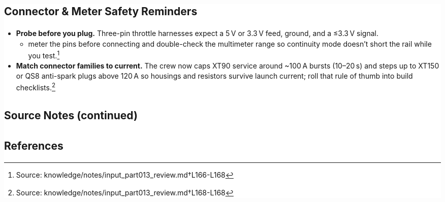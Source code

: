 ## Connector & Meter Safety Reminders

- **Probe before you plug.** Three-pin throttle harnesses expect a 5 V or 3.3 V feed, ground, and a ≤3.3 V signal.
  - meter the pins before connecting and double-check the multimeter range so continuity mode doesn’t short the rail while you test.[^125]
- **Match connector families to current.** The crew now caps XT90 service around ~100 A bursts (10–20 s) and steps up to XT150 or QS8 anti-spark plugs above 120 A so housings and resistors survive launch current; roll that rule of thumb into build checklists.[^126]

## Source Notes (continued)

[^little_focer_3v3]: Little FOCer throttle voltage requirements and WOT prevention.[^127][^128]
[^vesc_latch]: VESC latch behavior and key switch wiring considerations.[^129]
[^adc_timeout]: ADC adapter placement, shielding, and firmware timeout safeguards.[^66]
[^brake_light_wiring]: Brake light wiring confusion on ADC V2 adapter.[^130]


## References

[^1]: Source: data/vesc_help_group/text_slices/input_part013.txt†L5211-L5213
[^2]: Source: knowledge/notes/input_part004_review.md†L202-L202
[^3]: Source: knowledge/notes/input_part013_review.md†L329-L334
[^4]: Source: data/vesc_help_group/text_slices/input_part013.txt†L17274-L17280
[^5]: Source: data/vesc_help_group/text_slices/input_part013.txt†L17767-L17776
[^6]: Source: data/vesc_help_group/text_slices/input_part013.txt†L17838-L17843
[^7]: Source: data/vesc_help_group/text_slices/input_part013.txt†L18297-L18305
[^8]: Source: knowledge/notes/input_part002_review.md†L437-L439
[^9]: Source: knowledge/notes/input_part012_review.md†L101-L101
[^10]: Source: knowledge/notes/input_part000_review.md†L461-L464
[^knowledge802]: Source: knowledge/notes/input_part000_review.md†L802-L802
[^11]: Source: knowledge/notes/input_part011_review.md†L333-L341
[^12]: Source: data/vesc_help_group/text_slices/input_part011.txt†L8001-L8012
[^13]: Source: data/vesc_help_group/text_slices/input_part001.txt†L8424-L8453
[^14]: Source: knowledge/notes/input_part011_review.md†L372-L377
[^15]: Source: knowledge/notes/input_part011_review.md†L318-L332
[^16]: Source: knowledge/notes/input_part000_review.md†L82-L84
[^17]: Source: data/vesc_help_group/text_slices/input_part005.txt†L21844-L21933
[^18]: Source: data/vesc_help_group/text_slices/input_part005.txt†L22481-L22495
[^19]: Source: knowledge/notes/input_part013_review.md†L105-L105
[^20]: Source: data/vesc_help_group/text_slices/input_part005.txt†L23069-L23093
[^21]: Source: knowledge/notes/input_part010_review.md†L321-L322
[^22]: Source: knowledge/notes/input_part004_review.md†L328-L328
[^23]: Source: knowledge/notes/input_part012_review.md†L312-L312
[^24]: Source: knowledge/notes/input_part012_review.md†L329-L329
[^25]: Source: knowledge/notes/input_part009_review.md†L270-L270
[^26]: Source: data/vesc_help_group/text_slices/input_part013.txt†L6378-L6381
[^27]: Source: knowledge/notes/input_part001_review.md†L504-L505
[^28]: Source: knowledge/notes/input_part002_review.md†L15-L17
[^29]: Source: knowledge/notes/input_part003_review.md†L165-L165
[^30]: Source: data/vesc_help_group/text_slices/input_part004.txt†L3814-L3833
[^31]: Source: data/vesc_help_group/text_slices/input_part013.txt†L18155-L18160
[^32]: Source: data/vesc_help_group/text_slices/input_part013.txt†L18483-L18487
[^33]: Source: data/vesc_help_group/text_slices/input_part001.txt†L3494-L3605
[^34]: Source: knowledge/notes/input_part011_review.md†L435-L437
[^35]: Source: data/vesc_help_group/text_slices/input_part001.txt†L6481-L6504
[^36]: Source: data/vesc_help_group/text_slices/input_part013.txt†L6065-L6114
[^37]: Source: data/vesc_help_group/text_slices/input_part013.txt†L6363-L6377
[^38]: Source: knowledge/notes/input_part000_review.md†L39-L39
[^39]: Source: knowledge/notes/input_part000_review.md†L518-L524
[^40]: Source: knowledge/notes/input_part000_review.md†L335-L337
[^41]: Source: knowledge/notes/input_part011_review.md†L22-L23
[^42]: Source: knowledge/notes/input_part011_review.md†L23-L24
[^43]: Source: knowledge/notes/input_part011_review.md†L496-L498
[^72]: Source: knowledge/notes/input_part003_review.md†L513-L515
[^73]: Source: knowledge/notes/input_part003_review.md†L554-L554
[^74]: Source: knowledge/notes/input_part003_review.md†L553-L553
[^75]: Source: knowledge/notes/input_part003_review.md†L552-L553
[^flipsky-3wire-pas]: Source: knowledge/notes/input_part010_review.md†L703-L704
[^44]: Source: knowledge/notes/input_part001_review.md†L512-L514
[^45]: Source: knowledge/notes/input_part001_review.md†L646-L647
[^46]: Source: knowledge/notes/input_part013_review.md†L206-L206
[^47]: Source: knowledge/notes/input_part013_review.md†L212-L212
[^48]: Source: knowledge/notes/input_part001_review.md†L552-L553
[^49]: Source: knowledge/notes/input_part001_review.md†L580-L581
[^50]: Source: knowledge/notes/input_part001_review.md†L648-L648
[^51]: Source: data/vesc_help_group/text_slices/input_part002.txt†L11240-L11257
[^52]: Source: data/vesc_help_group/text_slices/input_part000.txt†L17625-L17654
[^53]: Source: data/vesc_help_group/text_slices/input_part000.txt†L18388-L18395
[^54]: Source: data/vesc_help_group/text_slices/input_part004.txt†L8138-L8144
[^55]: Source: knowledge/notes/input_part011_review.md†L343-L349
[^56]: Source: data/vesc_help_group/text_slices/input_part004.txt†L9519-L9545
[^57]: Source: knowledge/notes/input_part013_review.md†L775-L775
[^58]: Source: data/vesc_help_group/text_slices/input_part003.txt†L15008-L15017
[^59]: Source: knowledge/notes/input_part001_review.md†L508-L510
[^60]: Source: data/vesc_help_group/text_slices/input_part013.txt†L5805-L5813
[^61]: Spintend ADC adapter reminder that the kill loop is limited to ≈60 V and should only switch JK/ANT-style logic buttons while real pack isolation stays on external hardware. Source: data/vesc_help_group/text_slices/input_part005.txt†L24198-L24224; L24281-L24282.
[^62]: Source: knowledge/notes/input_part014_review.md†L5313-L5316
[^63]: Source: knowledge/notes/input_part005_review.md†L434-L436

[^1]: Routing throttle and brake halls directly into ADC1/ADC2 preserves control without the OEM dash.[^77]
[^2]: Spin Y throttle versions and wiring expectations for Spintend/Ubox adapters.[^78]
[^spin_y2_adc1]: Source: knowledge/notes/input_part008_review.md†L337-L337
[^spin_y_signal_check]: Source: knowledge/notes/input_part008_review.md†L339-L339
[^dash_pulldown]: Source: knowledge/notes/input_part008_review.md†L340-L340
[^xiaomi_dash_dual75100]: Source: knowledge/notes/input_part008_review.md†L338-L338
[^setcurrent_toggle]: Source: knowledge/notes/input_part008_review.md†L392-L392
[^dual75100_noise]: Source: knowledge/notes/input_part008_review.md†L390-L390
[^dual_adc_speed_caps]: Source: knowledge/notes/input_part008_review.md†L391-L391
[^3]: Spintend v3 adapter now ships with keyed harness connectors.[^79]
[^4]: MakerX S100 footpads require the controller’s 3.3 V rail.
[^6]: Regen button tied directly between ADC2 and 3.3 V without series resistors eliminated false braking faults.[^81]
[^7]: ADC calibration workflow and reminder to let VESC Tool find neutral before assigning functions.[^82]
[^8]: Regen mapping best practices from community quick-start guides.[^83]
[^9]: Horn output current limit cautions on Makerbase/Spintend harnesses.[^84]
[^10]: Spintend ADC aux outputs top out around 12 V / 3 A and need DC/DC help for bigger loads.[^85][^86]
[^11]: Smart Repair’s 85250 guidance—use the ADC board for logic and a DC/DC converter for lamp current.[^87]
[^12]: TF100 throttle wiring recipe using the controller’s 3.3 V hall supply.[^88]
[^13]: Enabling ADC control disables manual FWD/REV overrides inside VESC Tool until you switch apps.[^89]
[^14]: CAN-linked controllers should not share 5 V rails; doing so has already killed boards.[^90]
[^15]: Drawing accessory power from the X12 headlight feed drags the logic rail and wastes energy.[^91]
[^16]: Shorting controller auxiliary leads has destroyed logic boards, proving the need for isolated accessory supplies.[^92][^93]
[^17]: Builders still rely on loop keys, smart-BMS buttons, and Safe Start—ADC boards alone do not provide a true kill switch.[^94]
[^18]: Spintend’s ADC adapter v2 only ferries 5 V/12 V accessory power, is rated for ≈60 V pack input, and cannot act as an anti-spark or ignition switch.
[^19]: Pull-down resistors on throttle lines guarantee a zero output if the signal wire opens.[^97]
[^20]: Routing throttle through dash adapters adds noticeable lag; direct ADC wiring restores responsiveness.[^98]
[^21]: VESC Tool can wipe ADC settings after reconnects unless you explicitly write both motor and app configs.[^99]
[^22]: Hall-diagnostics workflow focusing on ADC count deltas and re-testing with a clean 5 V rail when noisy 3.3 V supplies flatten readings.[^100]
[^artem-bidir]: Artem’s MCU-based throttle prototype combines throttle/brake travel, supports bi- or unidirectional mapping from a single sensor, and includes selectable 5 V/3.3 V outputs at a $45–$55 target price.[^28]
[^23]: Shorting the Spintend 85240 aux rail to ground killed the unfused buck regulator, reinforcing the need for inline fuses or external converters when powering lighting from the adapter.[^101]
[^24]: Illuminated AliExpress switch pods leak voltage into ADC signal lines and require major rewiring to behave.[^102]
[^spintend_toggle]: Spintend ADC expander scripts for 1WD/2WD toggles demand CAN or power isolation so sleeping controllers stop mirroring battery current.[^103][^104]
[^spintend-diodes]: Smart Repair’s wiring log shows the Spintend ADC adapter happily sharing a single lamp when the reverse feed is diode-isolated and paralleled with the headlight output.[^105]
[^aux-port]: 🇪🇸AYO#74 warned that the auxiliary port beside the CAN header stays powered until shutdown, so tapping it leaves lights on unless you add a dedicated switch.[^106]
[^dash-coexist]: The same build ran the Spintend adapter on ADC1/ADC2 and left the Xiaomi dash on UART without conflicts once wiring was tidied.[^107][^108]
[^adc-high-side]: VESC ADC harness brake outputs source battery positive, so pair anodes with the function pins and common grounds or isolation diodes to combine lighting modes safely.[^109]
[^adc-noise]: Compressing throttle activation windows to ~0.83–1.2 V cleared ADC-trigger noise on Spintend builds; some riders grounded the chassis for extra stability but warn the practice risks shorts if insulation fails.[^110]
[^adapter-idle]: Spintend’s adapter manual targets ~0.8 V idle readings.[^111][^adapter-idle-source]
[^spintend_led]: Spintend’s ADC adapter already drives LED strips for turn indicators, so builders can route custom amber lighting through existing outputs and keep heavier loads on a dedicated converter.[^112]
[^adc_inspection]: Spintend ADC survival log documenting a shorted 12 V fan lead, the need to insulate adapters, and the move to full-pin motorcycle pods after combo switches back-fed horn voltage.[^72]
[^spintend_cluster]: Spintend switch-cluster teardown noting each output sources 12 V, so logic-level controller inputs require relays or alternate switchgear.[^72]
[^storage-cal]: Re-running the ADC wizard and clearing stale inversion flags resolved Xiaomi brake/throttle glitches after long storage.[^113]
[^analog-halls]: Hall-based brake levers (Xiaomi or custom SS49E builds) let SmartDisplay/ADC boards blend braking force; digital microswitch levers pulse the motor instead of delivering progressive regen.[^114]
[^regen-halls]: Builders glue magnets to levers and pair them with A1324LUA sensors for proportional regen retrofits on any brake.[^115]
[^25]: Magura MT5e lever SKU guidance plus Spintend ADC toggle support for normally-open or normally-closed brake sensors.[^116]
[^26]: Riders debating “Shigura” hybrids warned that front-only regen should be limited or disabled to avoid low-traction lockups.[^25][^rev-cite]
[^27]: Shielded ADC and UART looms tied to controller ground eliminated 120 A cruise-control jitter and reduced FOC noise on Ubox builds.[^signal-shield]
[^28]: MiniMotors Eye throttles output ≈0.8–4.1 V from a 5 V rail, so dividers or adapter boards must clamp the signal below 3.3 V.[^signal-clamp]
[^29]: Boosted Rev thumbwheel voltage map delivering strong regen without relying on mechanical brakes.[^boosted-map]
[^30]: Ninebot builders move the stock hall sensor and magnet into aftermarket levers to keep proportional regen with hydraulic fronts.[^ninebot-hall]
[^31]: Spintend 75/300 firmware can remap the PPM pin into a DAC-driven brake light even though official documentation is still pending.[^117]
[^32]: Xiaomi hall levers coexist on 5 V/GND rails, but pairing them directly with normally-open Magura hydraulics leaves floating signals until a hall puck is added.[^signal-clamp]
[^voltage-divider]: Xiaomi-style throttles and levers output ≈0.8–4.1 V from a 5 V rail, so builders add 1 kΩ/2 kΩ dividers or the ADC adapter to clamp signals under 3.3 V before landing on STM32 pins.[^118]
[^makerbase_pinout]: Paolo’s Wolf GT rebuild documented cut/mislabelled MakerBase 75100 conductors and confirmed throttle recovery only after mapping 3.3 V, ground, and ADC1 before rerunning calibration.[^73]
[^can_calibration]: Spintend adapter manual guidance to unplug the slave controller and confirm 60 Ω CAN impedance before throttle calibration prevents error floods.[^74]
[^makerx_ble]: MakerX Jaykup firmware users now power BLE modules from the communication header (5 V/ground + UART2 TX/RX) to avoid browning out the 3.3 V rail.[^75]
[^divider_docs]: Capture and publish divider/adapter schematics for 5 V hall inputs so builders stop over-volting STM32 ADC channels during installs.[^knowledge802]
[^hall-split]: Hall brake handles float at different voltages when paralleled.
[^signal-shield]: Running shielded control looms tied to controller ground and routed away from phase wires removed 120 A jitter on Spintend Ubox installs.[^119]
[^signal-clamp]: MiniMotors throttle voltage span and Xiaomi/Magura compatibility lessons shared during ADC integration deep dives.[^120][^121]
[^boosted-map]: Boosted Rev ADC readings (~1.6 V brake to 3.3 V WOT) that yield strong regen and reduced reliance on mechanical brakes.[^122]
[^ninebot-hall]: Ninebot G30 builders transplant the OEM hall puck and magnet into new levers to preserve proportional regen after hydraulic upgrades.[^123]
[^rev-cite]: Shimano Saint + Magura hybrid discussions cautioning against aggressive front regen on low-traction surfaces.[^124]
[^64]: Source: knowledge/notes/input_part003_review.md†L248-L248
[^65]: Source: data/vesc_help_group/text_slices/input_part003.txt†L21692-L21726
[^66]: Source: knowledge/notes/input_part004_review.md†L286-L286
[^67]: Source: data/vesc_help_group/text_slices/input_part004.txt†L16000-L16009
[^68]: Source: data/vesc_help_group/text_slices/input_part004.txt†L16959-L16968
[^69]: Source: data/vesc_help_group/text_slices/input_part002.txt†L26222-L26279
[^70]: Source: data/vesc_help_group/text_slices/input_part002.txt†L27334-L27368
[^71]: Source: data/vesc_help_group/text_slices/input_part000.txt†L18335-L18382
[^72]: Source: data/vesc_help_group/text_slices/input_part000.txt†L18423-L18444
[^73]: Source: knowledge/notes/input_part000_review.md†L707-L715
[^74]: Source: knowledge/notes/input_part000_review.md†L748-L748
[^75]: Source: knowledge/notes/input_part005_review.md†L432-L434
[^76]: Source: knowledge/notes/input_part000_review.md†L648-L648
[^77]: Source: knowledge/notes/input_part012_review.md†L11-L13
[^78]: Source: knowledge/notes/input_part007_review.md†L47-L47
[^79]: Source: knowledge/notes/input_part007_review.md†L221-L221
[^80]: Source: knowledge/notes/input_part012_review.md†L357-L359
[^81]: Source: knowledge/notes/input_part012_review.md†L13-L13
[^82]: Source: knowledge/notes/input_part012_review.md†L93-L94
[^83]: Source: knowledge/notes/input_part007_review.md†L239-L240
[^84]: Source: knowledge/notes/input_part012_review.md†L104-L104
[^85]: Source: knowledge/notes/input_part005_review.md†L58-L58
[^86]: Source: knowledge/notes/input_part009_review.md†L15-L15
[^87]: Source: knowledge/notes/input_part012_review.md†L173-L173
[^88]: Source: knowledge/notes/input_part012_review.md†L181-L181
[^89]: Source: knowledge/notes/input_part012_review.md†L137-L137
[^90]: Source: knowledge/notes/input_part007_review.md†L226-L226
[^91]: Source: knowledge/notes/input_part012_review.md†L395-L395
[^92]: Source: knowledge/notes/input_part012_review.md†L248-L248
[^93]: Source: knowledge/notes/input_part012_review.md†L258-L258
[^94]: Source: knowledge/notes/input_part005_review.md†L348-L350
[^95]: Source: data/vesc_help_group/text_slices/input_part005.txt†L24198-L24224
[^96]: Source: data/vesc_help_group/text_slices/input_part005.txt†L24281-L24282
[^97]: Source: knowledge/notes/input_part007_review.md†L223-L223
[^98]: Source: knowledge/notes/input_part007_review.md†L225-L225
[^99]: Source: knowledge/notes/input_part005_review.md†L410-L413
[^100]: Source: knowledge/notes/input_part001_review.md†L15-L16
[^101]: Source: knowledge/notes/input_part011_review.md†L659-L660
[^102]: Source: knowledge/notes/input_part010_review.md†L74-L77
[^103]: Source: data/vesc_help_group/text_slices/input_part011.txt†L11899-L11907
[^104]: Source: data/vesc_help_group/text_slices/input_part011.txt†L12376-L12381
[^105]: Source: knowledge/notes/input_part008_review.md†L84-L86
[^106]: Source: knowledge/notes/input_part008_review.md†L85-L85
[^107]: Source: knowledge/notes/input_part008_review.md†L86-L86
[^108]: Source: knowledge/notes/input_part009_review.md†L14-L14
[^109]: Source: knowledge/notes/input_part009_review.md†L12-L13
[^110]: Source: knowledge/notes/input_part014_review.md†L85-L86
[^111]: Source: knowledge/notes/input_part008_review.md†L21846-L21848
[^adapter-idle-source]: Source: knowledge/notes/input_part008_review.md†L485-L485
[^112]: Source: data/vesc_help_group/text_slices/input_part014.txt†L6907-L6913
[^113]: Source: knowledge/notes/input_part011_review.md†L16211-L16217
[^114]: Source: knowledge/notes/input_part000_review.md†L113-L113
[^115]: Source: data/vesc_help_group/text_slices/input_part002.txt†L11240-L11283
[^116]: Source: knowledge/notes/input_part000_review.md†L206-L206
[^117]: Source: knowledge/notes/input_part000_review.md†L297-L297
[^118]: Source: knowledge/notes/input_part000_review.md†L335-L336
[^119]: Source: knowledge/notes/input_part000_review.md†L258-L258
[^120]: Source: knowledge/notes/input_part000_review.md†L259-L259
[^121]: Source: knowledge/notes/input_part000_review.md†L299-L299
[^122]: Source: knowledge/notes/input_part000_review.md†L246-L246
[^123]: Source: knowledge/notes/input_part000_review.md†L296-L296
[^124]: Source: knowledge/notes/input_part000_review.md†L207-L207
[^125]: Source: knowledge/notes/input_part013_review.md†L166-L168
[^126]: Source: knowledge/notes/input_part013_review.md†L168-L168
[^127]: Source: knowledge/notes/input_part004_review.md†L18-L18
[^128]: Source: knowledge/notes/input_part004_review.md†L90-L90
[^129]: Source: knowledge/notes/input_part004_review.md†L56-L56
[^130]: Source: knowledge/notes/input_part004_review.md†L352-L352